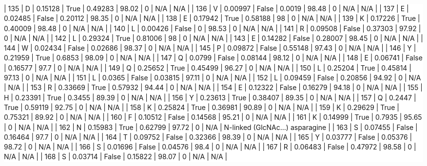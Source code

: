 |   135 | D    |         0.15128 | True      |                          0.49283 |                 98.02 |         0     | N/A            | N/A                             |
|   136 | V    |         0.00997 | False     |                          0.0019  |                 98.48 |         0     | N/A            | N/A                             |
|   137 | E    |         0.02485 | False     |                          0.20112 |                 98.35 |         0     | N/A            | N/A                             |
|   138 | E    |         0.17942 | True      |                          0.58188 |                 98    |         0     | N/A            | N/A                             |
|   139 | K    |         0.17226 | True      |                          0.40009 |                 98.48 |         0     | N/A            | N/A                             |
|   140 | L    |         0.00426 | False     |                          0       |                 98.53 |         0     | N/A            | N/A                             |
|   141 | R    |         0.09508 | False     |                          0.37303 |                 97.92 |         0     | N/A            | N/A                             |
|   142 | L    |         0.29324 | True      |                          0.81006 |                 98    |         0     | N/A            | N/A                             |
|   143 | E    |         0.14282 | False     |                          0.28007 |                 98.45 |         0     | N/A            | N/A                             |
|   144 | W    |         0.02434 | False     |                          0.02686 |                 98.37 |         0     | N/A            | N/A                             |
|   145 | P    |         0.09872 | False     |                          0.55148 |                 97.43 |         0     | N/A            | N/A                             |
|   146 | Y    |         0.21959 | True      |                          0.6853  |                 98.09 |         0     | N/A            | N/A                             |
|   147 | Q    |         0.0799  | False     |                          0.08144 |                 98.12 |         0     | N/A            | N/A                             |
|   148 | E    |         0.06741 | False     |                          0.16577 |                 97.7  |         0     | N/A            | N/A                             |
|   149 | Q    |         0.25652 | True      |                          0.45499 |                 96.27 |         0     | N/A            | N/A                             |
|   150 | L    |         0.25204 | True      |                          0.45814 |                 97.13 |         0     | N/A            | N/A                             |
|   151 | L    |         0.0365  | False     |                          0.03815 |                 97.11 |         0     | N/A            | N/A                             |
|   152 | L    |         0.09459 | False     |                          0.20856 |                 94.92 |         0     | N/A            | N/A                             |
|   153 | R    |         0.33669 | True      |                          0.57932 |                 94.44 |         0     | N/A            | N/A                             |
|   154 | E    |         0.12322 | False     |                          0.16279 |                 94.18 |         0     | N/A            | N/A                             |
|   155 | H    |         0.23391 | True      |                          0.3455  |                 89.39 |         0     | N/A            | N/A                             |
|   156 | Y    |         0.23613 | True      |                          0.38407 |                 89.35 |         0     | N/A            | N/A                             |
|   157 | Q    |         0.2447  | True      |                          0.59119 |                 92.75 |         0     | N/A            | N/A                             |
|   158 | K    |         0.25824 | True      |                          0.36981 |                 90.89 |         0     | N/A            | N/A                             |
|   159 | K    |         0.29629 | True      |                          0.75321 |                 89.92 |         0     | N/A            | N/A                             |
|   160 | F    |         0.10512 | False     |                          0.14568 |                 95.21 |         0     | N/A            | N/A                             |
|   161 | K    |         0.14999 | True      |                          0.7935  |                 95.65 |         0     | N/A            | N/A                             |
|   162 | N    |         0.15983 | True      |                          0.62799 |                 97.72 |         0     | N/A            | N-linked (GlcNAc...) asparagine |
|   163 | S    |         0.07455 | False     |                          0.16464 |                 97.7  |         0     | N/A            | N/A                             |
|   164 | T    |         0.09752 | False     |                          0.32366 |                 98.39 |         0     | N/A            | N/A                             |
|   165 | Y    |         0.03777 | False     |                          0.05376 |                 98.72 |         0     | N/A            | N/A                             |
|   166 | S    |         0.01696 | False     |                          0.04576 |                 98.4  |         0     | N/A            | N/A                             |
|   167 | R    |         0.06483 | False     |                          0.47972 |                 98.58 |         0     | N/A            | N/A                             |
|   168 | S    |         0.03714 | False     |                          0.15822 |                 98.07 |         0     | N/A            | N/A                             |